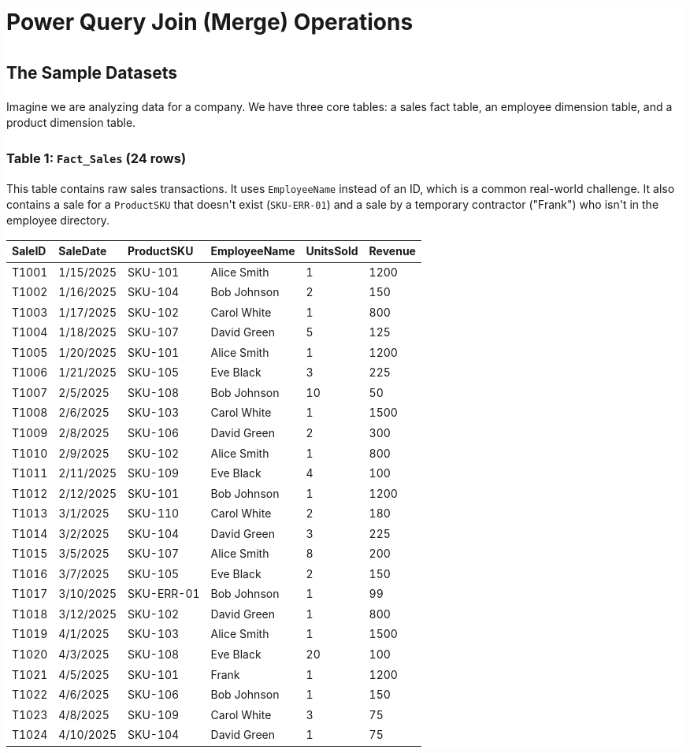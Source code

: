 # Power Query Join (Merge) Operations 


## The Sample Datasets

Imagine we are analyzing data for a company. We have three core tables: a sales fact table, an employee dimension table, and a product dimension table.

### Table 1: `Fact_Sales` (24 rows)

This table contains raw sales transactions. It uses `EmployeeName` instead of an ID, which is a common real-world challenge. It also contains a sale for a `ProductSKU` that doesn't exist (`SKU-ERR-01`) and a sale by a temporary contractor ("Frank") who isn't in the employee directory.

| SaleID | SaleDate  | ProductSKU | EmployeeName  | UnitsSold | Revenue |
| :----- | :-------- | :--------- | :------------ | :-------- | :------ |
| T1001  | 1/15/2025 | SKU-101    | Alice Smith   | 1         | 1200    |
| T1002  | 1/16/2025 | SKU-104    | Bob Johnson   | 2         | 150     |
| T1003  | 1/17/2025 | SKU-102    | Carol White   | 1         | 800     |
| T1004  | 1/18/2025 | SKU-107    | David Green   | 5         | 125     |
| T1005  | 1/20/2025 | SKU-101    | Alice Smith   | 1         | 1200    |
| T1006  | 1/21/2025 | SKU-105    | Eve Black     | 3         | 225     |
| T1007  | 2/5/2025  | SKU-108    | Bob Johnson   | 10        | 50      |
| T1008  | 2/6/2025  | SKU-103    | Carol White   | 1         | 1500    |
| T1009  | 2/8/2025  | SKU-106    | David Green   | 2         | 300     |
| T1010  | 2/9/2025  | SKU-102    | Alice Smith   | 1         | 800     |
| T1011  | 2/11/2025 | SKU-109    | Eve Black     | 4         | 100     |
| T1012  | 2/12/2025 | SKU-101    | Bob Johnson   | 1         | 1200    |
| T1013  | 3/1/2025  | SKU-110    | Carol White   | 2         | 180     |
| T1014  | 3/2/2025  | SKU-104    | David Green   | 3         | 225     |
| T1015  | 3/5/2025  | SKU-107    | Alice Smith   | 8         | 200     |
| T1016  | 3/7/2025  | SKU-105    | Eve Black     | 2         | 150     |
| T1017  | 3/10/2025 | SKU-ERR-01 | Bob Johnson   | 1         | 99      |
| T1018  | 3/12/2025 | SKU-102    | David Green   | 1         | 800     |
| T1019  | 4/1/2025  | SKU-103    | Alice Smith   | 1         | 1500    |
| T1020  | 4/3/2025  | SKU-108    | Eve Black     | 20        | 100     |
| T1021  | 4/5/2025  | SKU-101    | Frank         | 1         | 1200    |
| T1022  | 4/6/2025  | SKU-106    | Bob Johnson   | 1         | 150     |
| T1023  | 4/8/2025  | SKU-109    | Carol White   | 3         | 75      |
| T1024  | 4/10/2025 | SKU-104    | David Green   | 1         | 75      |
